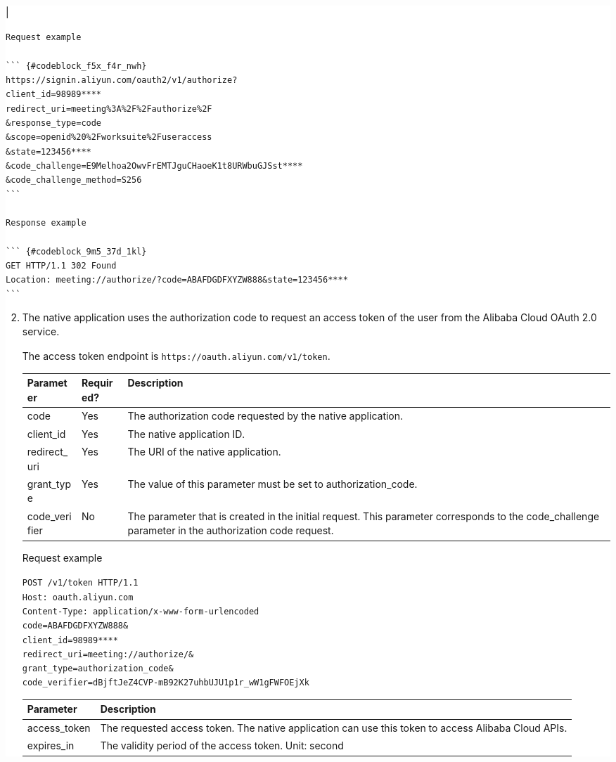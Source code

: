  |

    Request example

    ``` {#codeblock_f5x_f4r_nwh}
    https://signin.aliyun.com/oauth2/v1/authorize?
    client_id=98989****
    redirect_uri=meeting%3A%2F%2Fauthorize%2F
    &response_type=code
    &scope=openid%20%2Fworksuite%2Fuseraccess
    &state=123456****
    &code_challenge=E9Melhoa2OwvFrEMTJguCHaoeK1t8URWbuGJSst****
    &code_challenge_method=S256
    ```

    Response example

    ``` {#codeblock_9m5_37d_1kl}
    GET HTTP/1.1 302 Found
    Location: meeting://authorize/?code=ABAFDGDFXYZW888&state=123456****                     
    ```

2.  The native application uses the authorization code to request an access token of the user from the Alibaba Cloud OAuth 2.0 service.

    The access token endpoint is `https://oauth.aliyun.com/v1/token`.

    |Parameter|Required?|Description|
    |:--------|:--------|:----------|
    |code|Yes|The authorization code requested by the native application.|
    |client\_id|Yes|The native application ID.|
    |redirect\_uri|Yes|The URI of the native application.|
    |grant\_type|Yes|The value of this parameter must be set to authorization\_code.|
    |code\_verifier|No|The parameter that is created in the initial request. This parameter corresponds to the code\_challenge parameter in the authorization code request.|

    Request example

    ``` {#codeblock_50d_zd0_tqx}
    POST /v1/token HTTP/1.1 
    Host: oauth.aliyun.com 
    Content-Type: application/x-www-form-urlencoded
    code=ABAFDGDFXYZW888&
    client_id=98989****
    redirect_uri=meeting://authorize/&
    grant_type=authorization_code&
    code_verifier=dBjftJeZ4CVP-mB92K27uhbUJU1p1r_wW1gFWFOEjXk                    
    ```

    |Parameter|Description|
    |:--------|:----------|
    |access\_token|The requested access token. The native application can use this token to access Alibaba Cloud APIs.|
    |expires\_in|The validity period of the access token. Unit: second
